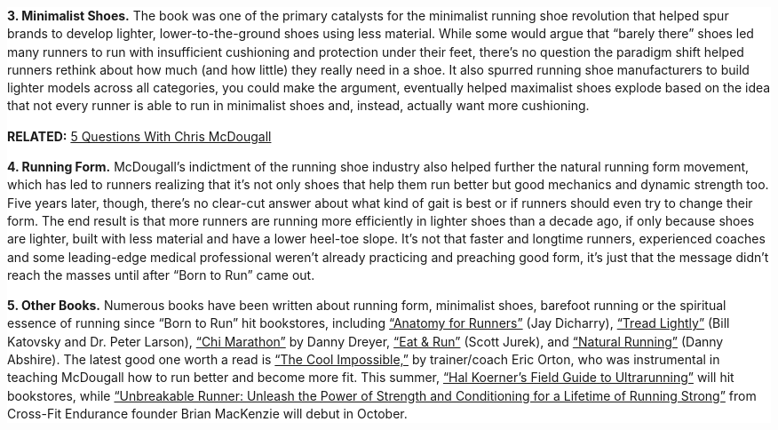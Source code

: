 <div class="advert__wrap">

<div id="div_728_90_inarticle">

</div>

</div>

**3. Minimalist Shoes.** The book was one of the primary catalysts for
the minimalist running shoe revolution that helped spur brands to
develop lighter, lower-to-the-ground shoes using less material. While
some would argue that “barely there” shoes led many runners to run with
insufficient cushioning and protection under their feet, there’s no
question the paradigm shift helped runners rethink about how much (and
how little) they really need in a shoe. It also spurred running shoe
manufacturers to build lighter models across all categories, you could
make the argument, eventually helped maximalist shoes explode based on
the idea that not every runner is able to run in minimalist shoes and,
instead, actually want more cushioning.

**RELATED:** [5 Questions With Chris
McDougall](http://running.competitor.com/2013/05/news/writing-about-running-5-questions-with-chris-mcdougall_72073)

**4. Running Form.** McDougall’s indictment of the running shoe industry
also helped further the natural running form movement, which has led to
runners realizing that it’s not only shoes that help them run better but
good mechanics and dynamic strength too. Five years later, though,
there’s no clear-cut answer about what kind of gait is best or if
runners should even try to change their form. The end result is that
more runners are running more efficiently in lighter shoes than a decade
ago, if only because shoes are lighter, built with less material and
have a lower heel-toe slope. It’s not that faster and longtime runners,
experienced coaches and some leading-edge medical professional weren’t
already practicing and preaching good form, it’s just that the message
didn’t reach the masses until after “Born to Run” came out.

<div class="advert__wrap">

<div id="div_728_90_inarticle2">

</div>

</div>

**5. Other Books.** Numerous books have been written about running form,
minimalist shoes, barefoot running or the spiritual essence of running
since “Born to Run” hit bookstores, including [“Anatomy for
Runners”](http://www.amazon.com/Anatomy-Runners-Unlocking-Potential-Prevention/dp/1620871599)
(Jay Dicharry), [“Tread
Lightly”](http://www.amazon.com/Tread-Lightly-Footwear-Injury-Free-Running/dp/1616083743)
(Bill Katovsky and Dr. Peter Larson), [“Chi
Marathon”](http://www.amazon.com/Chi-Marathon-Breakthrough-Natural-Pain-Free/dp/145161795X/ref=bxgy_cc_b_img_b)
by Danny Dreyer, [“Eat & Run”](http://scottjurek.com/eatandrun/) (Scott
Jurek), and [“Natural
Running”](http://www.amazon.com/Natural-Running-Simple-Stronger-Healthier/dp/1934030651)
(Danny Abshire). The latest good one worth a read is [“The Cool
Impossible,”](http://www.amazon.com/The-Cool-Impossible-Miles-And-Yourself/dp/0451416333)
by trainer/coach Eric Orton, who was instrumental in teaching McDougall
how to run better and become more fit. This summer, [“Hal Koerner’s
Field Guide to
Ultrarunning”](http://www.velopress.com/books/hal-koerners-field-guide-to-ultrarunning/)
will hit bookstores, while [“Unbreakable Runner: Unleash the Power of
Strength and Conditioning for a Lifetime of Running
Strong”](http://www.velopress.com/books/unbreakable-runner/) from
Cross-Fit Endurance founder Brian MacKenzie will debut in October.
